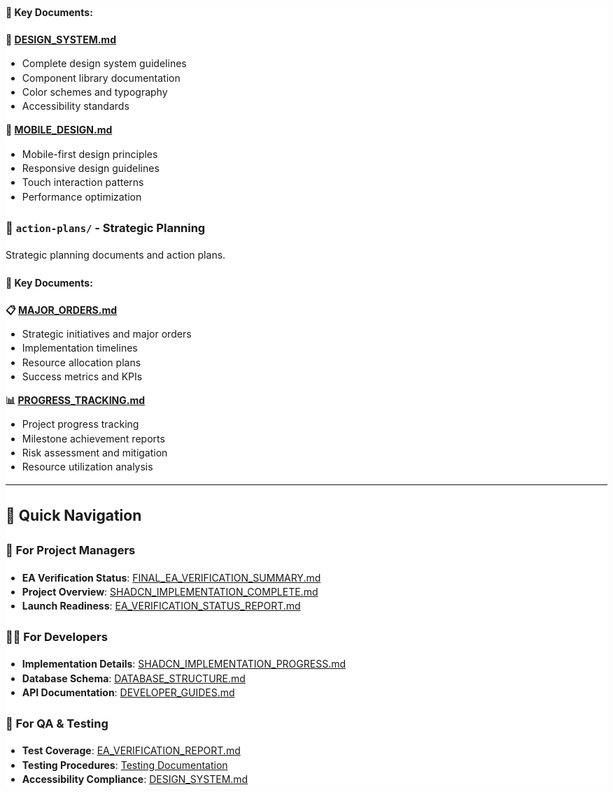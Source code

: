 #### 🎯 Key Documents:

**🎨 [DESIGN_SYSTEM.md](design-system/DESIGN_SYSTEM.md)**
- Complete design system guidelines
- Component library documentation
- Color schemes and typography
- Accessibility standards

**📱 [MOBILE_DESIGN.md](design-system/MOBILE_DESIGN.md)**
- Mobile-first design principles
- Responsive design guidelines
- Touch interaction patterns
- Performance optimization

### 📂 `action-plans/` - Strategic Planning
Strategic planning documents and action plans.

#### 🎯 Key Documents:

**📋 [MAJOR_ORDERS.md](action-plans/major-orders/)**
- Strategic initiatives and major orders
- Implementation timelines
- Resource allocation plans
- Success metrics and KPIs

**📊 [PROGRESS_TRACKING.md](action-plans/plans/)**
- Project progress tracking
- Milestone achievement reports
- Risk assessment and mitigation
- Resource utilization analysis

---

## 🚀 Quick Navigation

### 🎯 For Project Managers
- **EA Verification Status**: [FINAL_EA_VERIFICATION_SUMMARY.md](../FINAL_EA_VERIFICATION_SUMMARY.md)
- **Project Overview**: [SHADCN_IMPLEMENTATION_COMPLETE.md](implementation/SHADCN_IMPLEMENTATION_COMPLETE.md)
- **Launch Readiness**: [EA_VERIFICATION_STATUS_REPORT.md](../EA_VERIFICATION_STATUS_REPORT.md)

### 👨‍💻 For Developers
- **Implementation Details**: [SHADCN_IMPLEMENTATION_PROGRESS.md](implementation/SHADCN_IMPLEMENTATION_PROGRESS.md)
- **Database Schema**: [DATABASE_STRUCTURE.md](database/DATABASE_STRUCTURE.md)
- **API Documentation**: [DEVELOPER_GUIDES.md](guides/DEVELOPER_GUIDES.md)

### 🧪 For QA & Testing
- **Test Coverage**: [EA_VERIFICATION_REPORT.md](../EA_VERIFICATION_STATUS_REPORT.md)
- **Testing Procedures**: [Testing Documentation](../scripts/testing/)
- **Accessibility Compliance**: [DESIGN_SYSTEM.md](design-system/DESIGN_SYSTEM.md)
